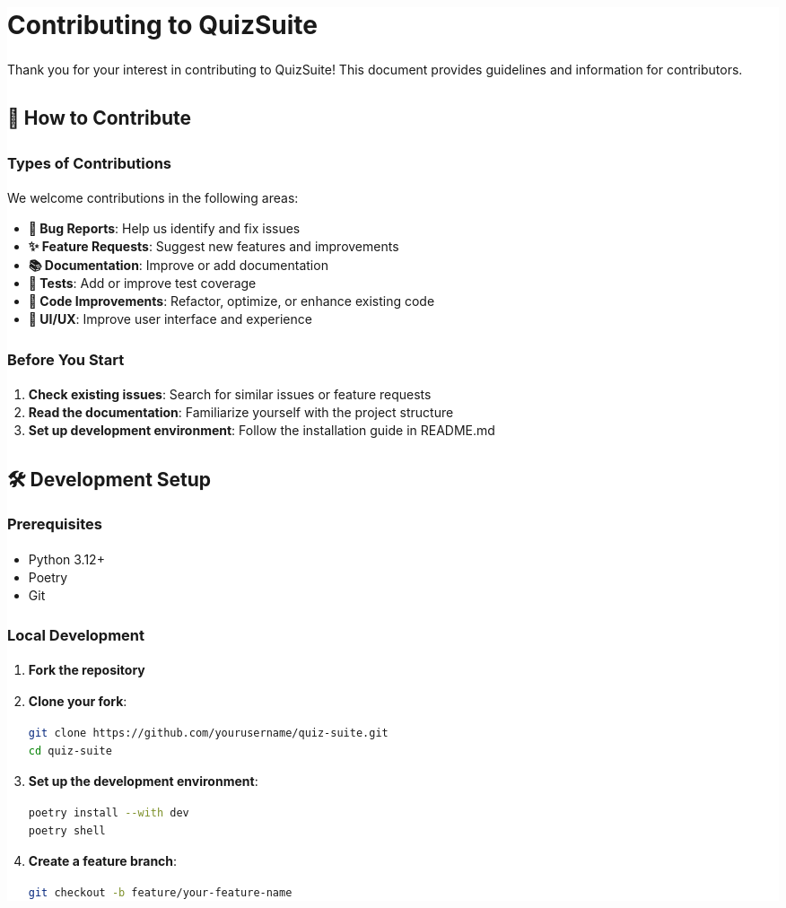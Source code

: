 # Contributing to QuizSuite

Thank you for your interest in contributing to QuizSuite! This document provides guidelines and information for contributors.

## 🤝 How to Contribute

### Types of Contributions

We welcome contributions in the following areas:

- **🐛 Bug Reports**: Help us identify and fix issues
- **✨ Feature Requests**: Suggest new features and improvements
- **📚 Documentation**: Improve or add documentation
- **🧪 Tests**: Add or improve test coverage
- **🔧 Code Improvements**: Refactor, optimize, or enhance existing code
- **🎨 UI/UX**: Improve user interface and experience

### Before You Start

1. **Check existing issues**: Search for similar issues or feature requests
2. **Read the documentation**: Familiarize yourself with the project structure
3. **Set up development environment**: Follow the installation guide in README.md

## 🛠️ Development Setup

### Prerequisites

- Python 3.12+
- Poetry
- Git

### Local Development

1. **Fork the repository**
2. **Clone your fork**:
   ```bash
   git clone https://github.com/yourusername/quiz-suite.git
   cd quiz-suite
   ```

3. **Set up the development environment**:
   ```bash
   poetry install --with dev
   poetry shell
   ```

4. **Create a feature branch**:
   ```bash
   git checkout -b feature/your-feature-name
   ```
